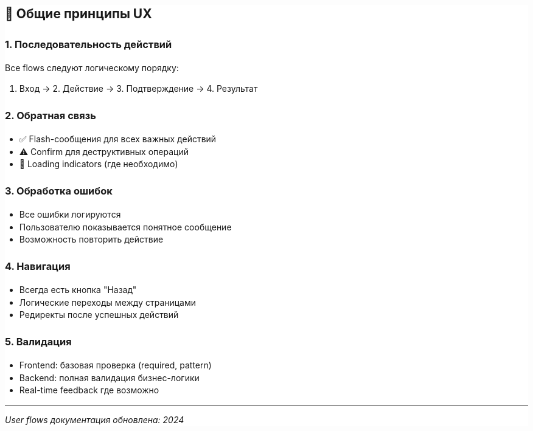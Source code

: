 
## 🎯 Общие принципы UX

### 1. Последовательность действий
Все flows следуют логическому порядку:
1. Вход → 2. Действие → 3. Подтверждение → 4. Результат

### 2. Обратная связь
- ✅ Flash-сообщения для всех важных действий
- ⚠️ Confirm для деструктивных операций
- 🔄 Loading indicators (где необходимо)

### 3. Обработка ошибок
- Все ошибки логируются
- Пользователю показывается понятное сообщение
- Возможность повторить действие

### 4. Навигация
- Всегда есть кнопка "Назад"
- Логические переходы между страницами
- Редиректы после успешных действий

### 5. Валидация
- Frontend: базовая проверка (required, pattern)
- Backend: полная валидация бизнес-логики
- Real-time feedback где возможно

---

*User flows документация обновлена: 2024*
